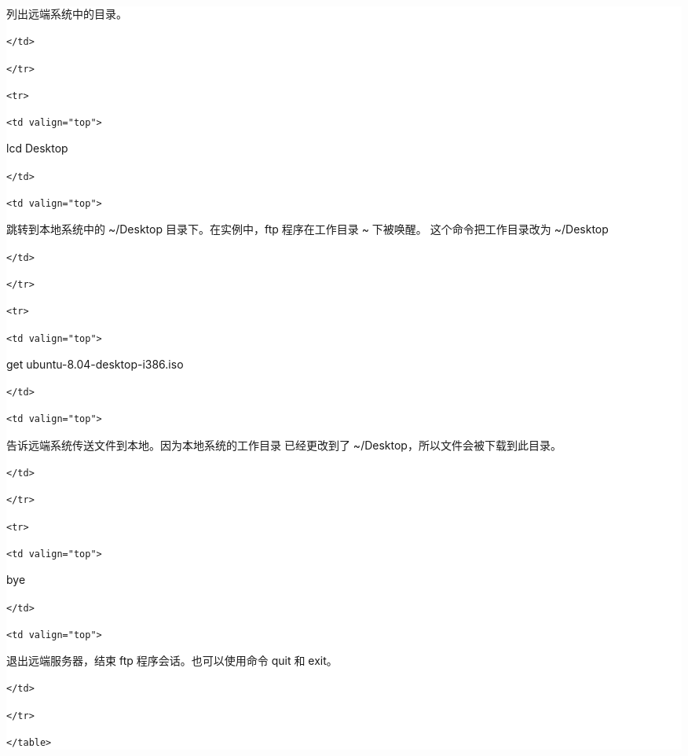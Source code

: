 ```{=html}
```
列出远端系统中的目录。
```{=html}
</td>
```
```{=html}
</tr>
```
```{=html}
<tr>
```
```{=html}
<td valign="top">
```
lcd Desktop
```{=html}
</td>
```
```{=html}
<td valign="top">
```
跳转到本地系统中的 \~/Desktop 目录下。在实例中，ftp 程序在工作目录 \~ 下被唤醒。 这个命令把工作目录改为 \~/Desktop
```{=html}
</td>
```
```{=html}
</tr>
```
```{=html}
<tr>
```
```{=html}
<td valign="top">
```
get ubuntu-8.04-desktop-i386.iso
```{=html}
</td>
```
```{=html}
<td valign="top">
```
告诉远端系统传送文件到本地。因为本地系统的工作目录 已经更改到了 \~/Desktop，所以文件会被下载到此目录。
```{=html}
</td>
```
```{=html}
</tr>
```
```{=html}
<tr>
```
```{=html}
<td valign="top">
```
bye
```{=html}
</td>
```
```{=html}
<td valign="top">
```
退出远端服务器，结束 ftp 程序会话。也可以使用命令 quit 和 exit。
```{=html}
</td>
```
```{=html}
</tr>
```
```{=html}
</table>
```